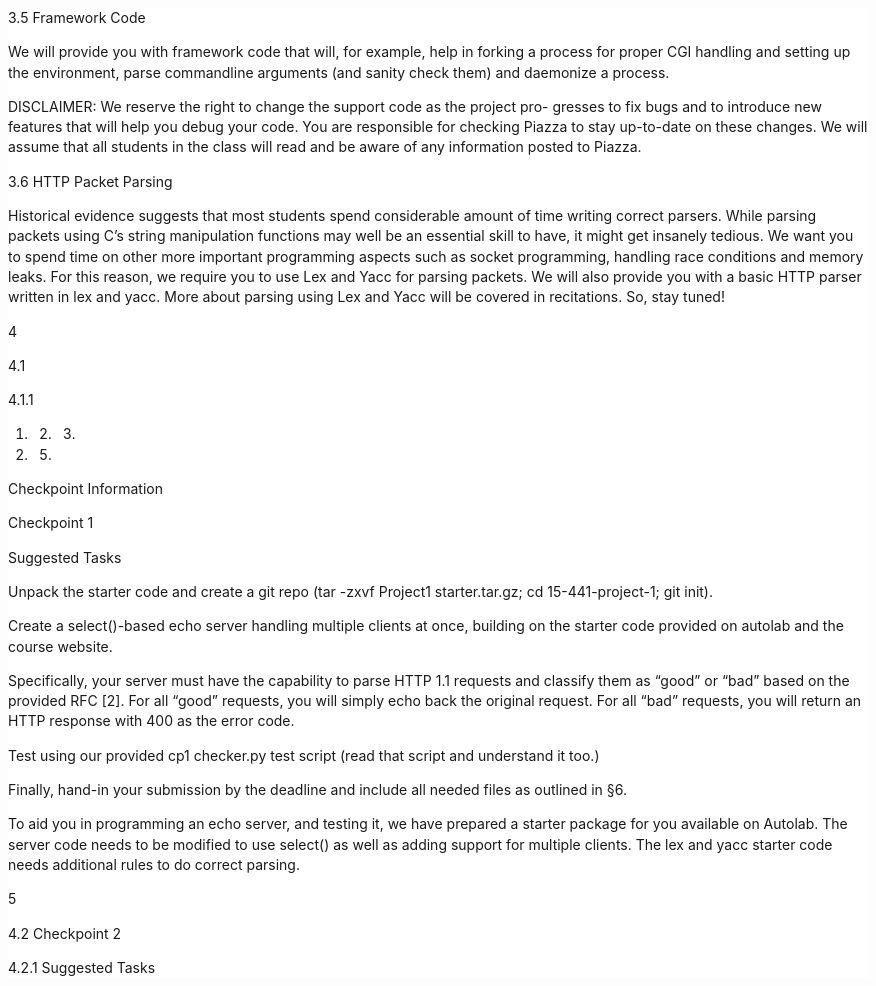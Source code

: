 3.5 Framework Code

We will provide you with framework code that will, for example, help in forking a process for proper CGI handling and setting up the environment, parse commandline arguments (and sanity check them) and daemonize a process.

DISCLAIMER: We reserve the right to change the support code as the project pro- gresses to fix bugs and to introduce new features that will help you debug your code. You are responsible for checking Piazza to stay up-to-date on these changes. We will assume that all students in the class will read and be aware of any information posted to Piazza.

3.6 HTTP Packet Parsing

Historical evidence suggests that most students spend considerable amount of time writing correct parsers. While parsing packets using C’s string manipulation functions may well be an essential skill to have, it might get insanely tedious. We want you to spend time on other more important programming aspects such as socket programming, handling race conditions and memory leaks. For this reason, we require you to use Lex and Yacc for parsing packets. We will also provide you with a basic HTTP parser written in lex and yacc. More about parsing using Lex and Yacc will be covered in recitations. So, stay tuned!

4

4.1

4.1.1

1. 2. 3.

4. 5.

Checkpoint Information

Checkpoint 1

Suggested Tasks

Unpack the starter code and create a git repo (tar -zxvf Project1 starter.tar.gz; cd 15-441-project-1; git init).

Create a select()-based echo server handling multiple clients at once, building on the starter code provided on autolab and the course website.

Specifically, your server must have the capability to parse HTTP 1.1 requests and classify them as “good” or “bad” based on the provided RFC [2]. For all “good” requests, you will simply echo back the original request. For all “bad” requests, you will return an HTTP response with 400 as the error code.

Test using our provided cp1 checker.py test script (read that script and understand it too.)

Finally, hand-in your submission by the deadline and include all needed files as outlined in §6.

To aid you in programming an echo server, and testing it, we have prepared a starter package for you available on Autolab. The server code needs to be modified to use select() as well as adding support for multiple clients. The lex and yacc starter code needs additional rules to do correct parsing.

5

4.2 Checkpoint 2

4.2.1 Suggested Tasks
